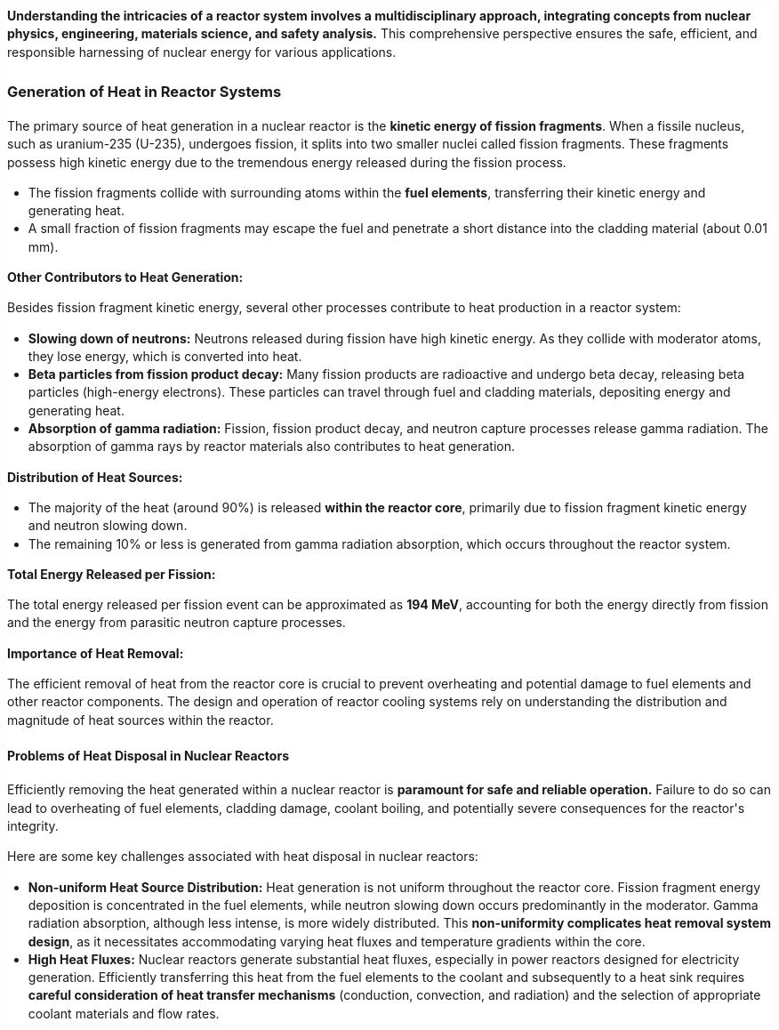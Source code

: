 **Understanding the intricacies of a reactor system involves a multidisciplinary approach, integrating concepts from nuclear physics, engineering, materials science, and safety analysis.** This comprehensive perspective ensures the safe, efficient, and responsible harnessing of nuclear energy for various applications.
### Generation of Heat in Reactor Systems

The primary source of heat generation in a nuclear reactor is the **kinetic energy of fission fragments**. When a fissile nucleus, such as uranium-235 (U-235), undergoes fission, it splits into two smaller nuclei called fission fragments. These fragments possess high kinetic energy due to the tremendous energy released during the fission process.

- The fission fragments collide with surrounding atoms within the **fuel elements**, transferring their kinetic energy and generating heat.
- A small fraction of fission fragments may escape the fuel and penetrate a short distance into the cladding material (about 0.01 mm).

**Other Contributors to Heat Generation:**

Besides fission fragment kinetic energy, several other processes contribute to heat production in a reactor system:

- **Slowing down of neutrons:** Neutrons released during fission have high kinetic energy. As they collide with moderator atoms, they lose energy, which is converted into heat.
- **Beta particles from fission product decay:** Many fission products are radioactive and undergo beta decay, releasing beta particles (high-energy electrons). These particles can travel through fuel and cladding materials, depositing energy and generating heat.
- **Absorption of gamma radiation:** Fission, fission product decay, and neutron capture processes release gamma radiation. The absorption of gamma rays by reactor materials also contributes to heat generation.

**Distribution of Heat Sources:**

- The majority of the heat (around 90%) is released **within the reactor core**, primarily due to fission fragment kinetic energy and neutron slowing down.
- The remaining 10% or less is generated from gamma radiation absorption, which occurs throughout the reactor system.

**Total Energy Released per Fission:**

The total energy released per fission event can be approximated as **194 MeV**, accounting for both the energy directly from fission and the energy from parasitic neutron capture processes.

**Importance of Heat Removal:**

The efficient removal of heat from the reactor core is crucial to prevent overheating and potential damage to fuel elements and other reactor components. The design and operation of reactor cooling systems rely on understanding the distribution and magnitude of heat sources within the reactor.

#### Problems of Heat Disposal in Nuclear Reactors

Efficiently removing the heat generated within a nuclear reactor is **paramount for safe and reliable operation.** Failure to do so can lead to overheating of fuel elements, cladding damage, coolant boiling, and potentially severe consequences for the reactor's integrity.

Here are some key challenges associated with heat disposal in nuclear reactors:

- **Non-uniform Heat Source Distribution:** Heat generation is not uniform throughout the reactor core. Fission fragment energy deposition is concentrated in the fuel elements, while neutron slowing down occurs predominantly in the moderator. Gamma radiation absorption, although less intense, is more widely distributed. This **non-uniformity complicates heat removal system design**, as it necessitates accommodating varying heat fluxes and temperature gradients within the core.
- **High Heat Fluxes:** Nuclear reactors generate substantial heat fluxes, especially in power reactors designed for electricity generation. Efficiently transferring this heat from the fuel elements to the coolant and subsequently to a heat sink requires **careful consideration of heat transfer mechanisms** (conduction, convection, and radiation) and the selection of appropriate coolant materials and flow rates.
